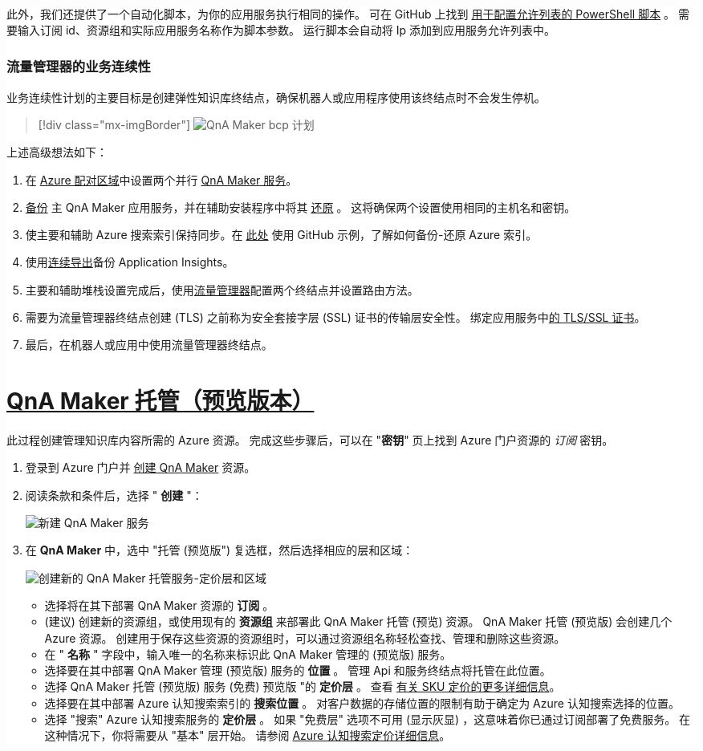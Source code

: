 此外，我们还提供了一个自动化脚本，为你的应用服务执行相同的操作。 可在 GitHub 上找到 [用于配置允许列表的 PowerShell 脚本](https://github.com/pchoudhari/QnAMakerBackupRestore/blob/master/AddRestrictedIPAzureAppService.ps1) 。 需要输入订阅 id、资源组和实际应用服务名称作为脚本参数。 运行脚本会自动将 Ip 添加到应用服务允许列表中。

### <a name="business-continuity-with-traffic-manager"></a>流量管理器的业务连续性

业务连续性计划的主要目标是创建弹性知识库终结点，确保机器人或应用程序使用该终结点时不会发生停机。

> [!div class="mx-imgBorder"]
> ![QnA Maker bcp 计划](../media/qnamaker-how-to-bcp-plan/qnamaker-bcp-plan.png)

上述高级想法如下：

1. 在 [Azure 配对区域](../../../best-practices-availability-paired-regions.md)中设置两个并行 [QnA Maker 服务](set-up-qnamaker-service-azure.md)。

1. [备份](../../../app-service/manage-backup.md) 主 QnA Maker 应用服务，并在辅助安装程序中将其 [还原](../../../app-service/web-sites-restore.md) 。 这将确保两个设置使用相同的主机名和密钥。

1. 使主要和辅助 Azure 搜索索引保持同步。在 [此处](https://github.com/pchoudhari/QnAMakerBackupRestore) 使用 GitHub 示例，了解如何备份-还原 Azure 索引。

1. 使用[连续导出](../../../azure-monitor/app/export-telemetry.md)备份 Application Insights。

1. 主要和辅助堆栈设置完成后，使用[流量管理器](../../../traffic-manager/traffic-manager-overview.md)配置两个终结点并设置路由方法。

1. 需要为流量管理器终结点创建 (TLS) 之前称为安全套接字层 (SSL) 证书的传输层安全性。 绑定应用服务中[的 TLS/SSL 证书](../../../app-service/configure-ssl-bindings.md)。

1. 最后，在机器人或应用中使用流量管理器终结点。

# <a name="qna-maker-managed-preview-release"></a>[QnA Maker 托管（预览版本）](#tab/v2)

此过程创建管理知识库内容所需的 Azure 资源。 完成这些步骤后，可以在 "**密钥**" 页上找到 Azure 门户资源的 *订阅* 密钥。

1. 登录到 Azure 门户并 [创建 QnA Maker](https://ms.portal.azure.com/#create/Microsoft.CognitiveServicesQnAMaker) 资源。

1. 阅读条款和条件后，选择 " **创建** "：

    ![新建 QnA Maker 服务](../media/qnamaker-how-to-setup-service/create-new-resource-button.png)

1. 在 **QnA Maker** 中，选中 "托管 (预览版") 复选框，然后选择相应的层和区域：

    ![创建新的 QnA Maker 托管服务-定价层和区域](../media/qnamaker-how-to-setup-service/enter-qnamaker-v2-info.png)

    * 选择将在其下部署 QnA Maker 资源的 **订阅** 。
    *  (建议) 创建新的资源组，或使用现有的 **资源组** 来部署此 QnA Maker 托管 (预览) 资源。 QnA Maker 托管 (预览版) 会创建几个 Azure 资源。 创建用于保存这些资源的资源组时，可以通过资源组名称轻松查找、管理和删除这些资源。
    * 在 " **名称** " 字段中，输入唯一的名称来标识此 QnA Maker 管理的 (预览版) 服务。 
    * 选择要在其中部署 QnA Maker 管理 (预览版) 服务的 **位置** 。 管理 Api 和服务终结点将托管在此位置。 
    * 选择 QnA Maker 托管 (预览版) 服务 (免费) 预览版 "的 **定价层** 。 查看 [有关 SKU 定价的更多详细信息](https://aka.ms/qnamaker-pricing)。
    * 选择要在其中部署 Azure 认知搜索索引的 **搜索位置** 。 对客户数据的存储位置的限制有助于确定为 Azure 认知搜索选择的位置。
    * 选择 "搜索" Azure 认知搜索服务的 **定价层** 。 如果 "免费层" 选项不可用 (显示灰显) ，这意味着你已通过订阅部署了免费服务。 在这种情况下，你将需要从 "基本" 层开始。 请参阅 [Azure 认知搜索定价详细信息](https://azure.microsoft.com/pricing/details/search/)。
